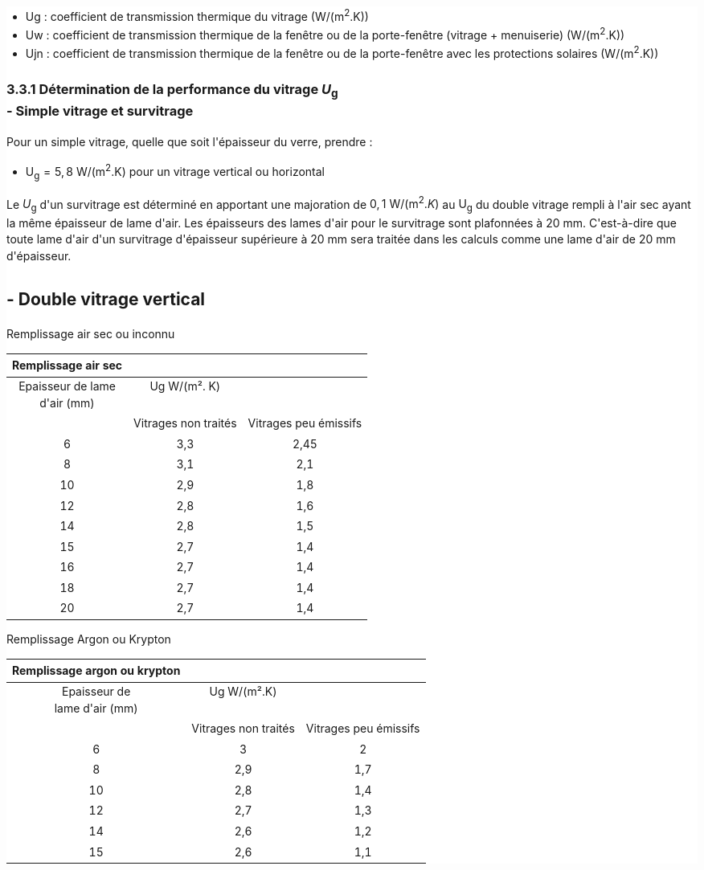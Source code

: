 - Ug : coefficient de transmission thermique du vitrage $\left(\mathrm{W} /\left(\mathrm{m}^{2} . \mathrm{K}\right)\right)$
- Uw : coefficient de transmission thermique de la fenêtre ou de la porte-fenêtre (vitrage + menuiserie) $\left(\mathrm{W} /\left(\mathrm{m}^{2} . \mathrm{K}\right)\right)$
- Ujn : coefficient de transmission thermique de la fenêtre ou de la porte-fenêtre avec les protections solaires $\left(\mathrm{W} /\left(\mathrm{m}^{2} . \mathrm{K}\right)\right)$


### 3.3.1 Détermination de la performance du vitrage $U_{\mathrm{g}}$ <br> - Simple vitrage et survitrage

Pour un simple vitrage, quelle que soit l'épaisseur du verre, prendre :

- $\mathrm{U}_{\mathrm{g}}=5,8 \mathrm{~W} /\left(\mathrm{m}^{2} . \mathrm{K}\right)$ pour un vitrage vertical ou horizontal

Le $U_{\mathrm{g}}$ d'un survitrage est déterminé en apportant une majoration de $0,1 \mathrm{~W} /\left(\mathrm{m}^{2} . K\right)$ au $\mathrm{U}_{\mathrm{g}}$ du double vitrage rempli à l'air sec ayant la même épaisseur de lame d'air. Les épaisseurs des lames d'air pour le survitrage sont plafonnées à $20 \mathrm{~mm}$. C'est-à-dire que toute lame d'air d'un survitrage d'épaisseur supérieure à $20 \mathrm{~mm}$ sera traitée dans les calculs comme une lame d'air de $20 \mathrm{~mm}$ d'épaisseur.

## - Double vitrage vertical

Remplissage air sec ou inconnu

| Remplissage air sec |  |  |
| :---: | :---: | :---: |
| Epaisseur de lame <br> d'air $(\mathrm{mm})$ | Ug W/(m². $\mathrm{K})$ |  |
|  | Vitrages non traités | Vitrages peu émissifs |
| 6 | 3,3 | 2,45 |
| 8 | 3,1 | 2,1 |
| 10 | 2,9 | 1,8 |
| 12 | 2,8 | 1,6 |
| 14 | 2,8 | 1,5 |
| 15 | 2,7 | 1,4 |
| 16 | 2,7 | 1,4 |
| 18 | 2,7 | 1,4 |
| 20 | 2,7 | 1,4 |

Remplissage Argon ou Krypton

| Remplissage argon ou krypton |  |  |
| :---: | :---: | :---: |
| Epaisseur de <br> lame d'air (mm) | Ug W/(m².K) |  |
|  | Vitrages non traités | Vitrages peu émissifs |
| 6 | 3 | 2 |
| 8 | 2,9 | 1,7 |
| 10 | 2,8 | 1,4 |
| 12 | 2,7 | 1,3 |
| 14 | 2,6 | 1,2 |
| 15 | 2,6 | 1,1 |